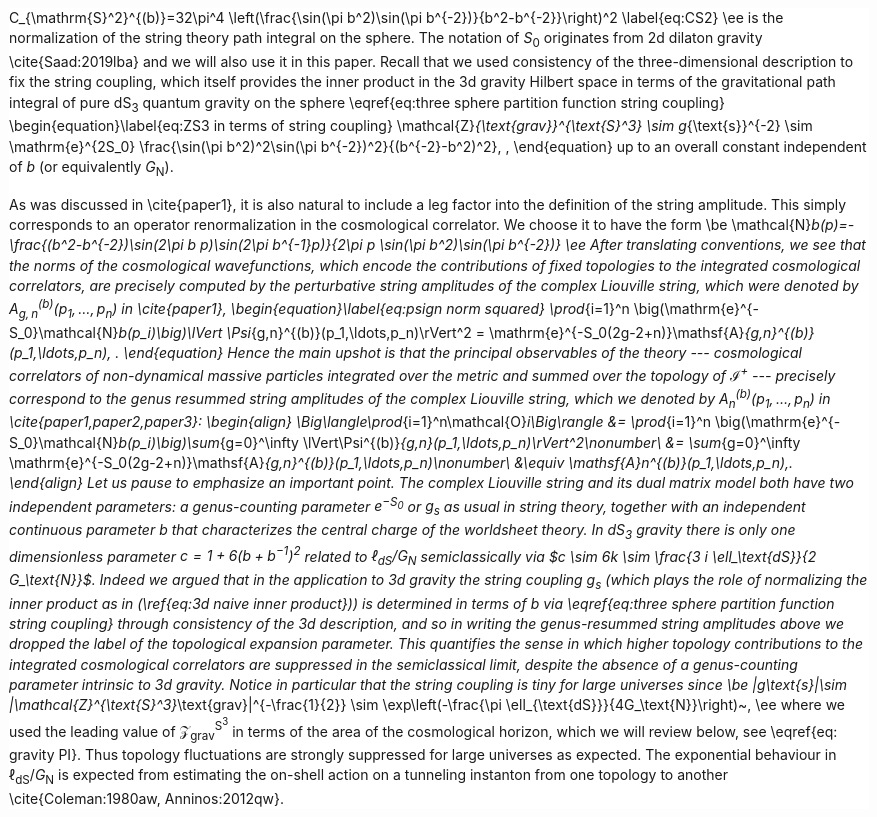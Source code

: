 C_{\mathrm{S}^2}^{(b)}=32\pi^4 \left(\frac{\sin(\pi b^2)\sin(\pi b^{-2})}{b^2-b^{-2}}\right)^2 \label{eq:CS2}
\ee
is the normalization of the string theory path integral on the sphere.  The notation of $S_0$ originates from 2d dilaton gravity \cite{Saad:2019lba} and we will also use it in this paper.
Recall that we used consistency of the three-dimensional description to fix the string coupling, which itself provides the inner product in the 3d gravity Hilbert space in terms of the gravitational path integral of pure dS$_3$ quantum gravity on the sphere \eqref{eq:three sphere partition function string coupling}
\begin{equation}\label{eq:ZS3 in terms of string coupling}
    \mathcal{Z}_{\text{grav}}^{\text{S}^3} \sim g_{\text{s}}^{-2} \sim \mathrm{e}^{2S_0} \frac{\sin(\pi b^2)^2\sin(\pi b^{-2})^2}{(b^{-2}-b^2)^2}\, ,
\end{equation}
up to an overall constant independent of $b$ (or equivalently $G_{\text{N}}$).

As was discussed in \cite{paper1}, it is also natural to include a leg factor into the definition of the string amplitude. This simply corresponds to an operator renormalization in the cosmological correlator. We choose it to have the form
\be 
\mathcal{N}_b(p)=-\frac{(b^2-b^{-2})\sin(2\pi b p)\sin(2\pi b^{-1}p)}{2\pi p \sin(\pi b^2)\sin(\pi b^{-2})}
\ee
After translating conventions, we see that the norms of the cosmological wavefunctions, which encode the contributions of fixed topologies to the integrated cosmological correlators, are precisely computed by the perturbative string amplitudes of the complex Liouville string, which were denoted by $\mathsf{A}_{g,n}^{(b)}(p_1,\dots,p_n)$ in \cite{paper1}, 
\begin{equation}\label{eq:psign norm squared}
    \prod_{i=1}^n \big(\mathrm{e}^{-S_0}\mathcal{N}_b(p_i)\big)\lVert \Psi_{g,n}^{(b)}(p_1,\ldots,p_n)\rVert^2 = \mathrm{e}^{-S_0(2g-2+n)}\mathsf{A}_{g,n}^{(b)}(p_1,\ldots,p_n)\, .
\end{equation}
Hence the main upshot is that the principal observables of the theory --- cosmological correlators of non-dynamical massive particles integrated over the metric and summed over the topology of $\mathcal{I}^+$ --- precisely correspond to the genus resummed string amplitudes of the complex Liouville string, which we denoted by $\mathsf{A}_n^{(b)}(p_1,\dots,p_n)$ in \cite{paper1,paper2,paper3}:
\begin{align}
    \Big\langle\prod_{i=1}^n\mathcal{O}_i\Big\rangle &= \prod_{i=1}^n \big(\mathrm{e}^{-S_0}\mathcal{N}_b(p_i)\big)\sum_{g=0}^\infty \lVert\Psi^{(b)}_{g,n}(p_1,\ldots,p_n)\rVert^2\nonumber\\
    &= \sum_{g=0}^\infty \mathrm{e}^{-S_0(2g-2+n)}\mathsf{A}_{g,n}^{(b)}(p_1,\ldots,p_n)\nonumber\\
    &\equiv \mathsf{A}_n^{(b)}(p_1,\ldots,p_n)\,.
\end{align}
Let us pause to emphasize an important point. The complex Liouville string and its dual matrix model both have two independent parameters: a genus-counting parameter $\mathrm{e}^{-S_0}$ or $g_{\text{s}}$ as usual in string theory, together with an independent continuous parameter $b$ that characterizes the central charge of the worldsheet theory. In dS$_3$ gravity there is only one dimensionless parameter $c=1+6(b+b^{-1})^2$ related to $\ell_\text{dS}/G_\text{N}$ semiclassically via $c \sim 6k \sim \frac{3 i \ell_\text{dS}}{2 G_\text{N}}$. Indeed we argued that in the application to 3d gravity the string coupling $g_\text{s}$ (which plays the role of normalizing the inner product as in (\ref{eq:3d naive inner product})) is determined in terms of $b$ via \eqref{eq:three sphere partition function string coupling} through consistency of the 3d description, and so in writing the genus-resummed string amplitudes above we dropped the label of the topological expansion parameter. This quantifies the sense in which higher topology contributions to the integrated cosmological correlators are suppressed in the semiclassical limit, despite the absence of a genus-counting parameter intrinsic to 3d gravity. Notice in particular that the string coupling is tiny for large universes since 
\be 
|g_\text{s}|\sim |\mathcal{Z}^{\text{S}^3}_\text{grav}|^{-\frac{1}{2}} \sim \exp\left(-\frac{\pi \ell_{\text{dS}}}{4G_\text{N}}\right)~,
\ee
where we used the leading value of $\mathcal{Z}_{\text{grav}}^{\text{S}^3}$ in terms of the area of the cosmological horizon, which we will review below, see \eqref{eq: gravity PI}.
Thus topology fluctuations are strongly suppressed for large universes as expected. The exponential behaviour in $\ell_\text{dS}/G_\text{N}$ is expected from estimating the on-shell action on a tunneling instanton from one topology to another \cite{Coleman:1980aw, Anninos:2012qw}.

